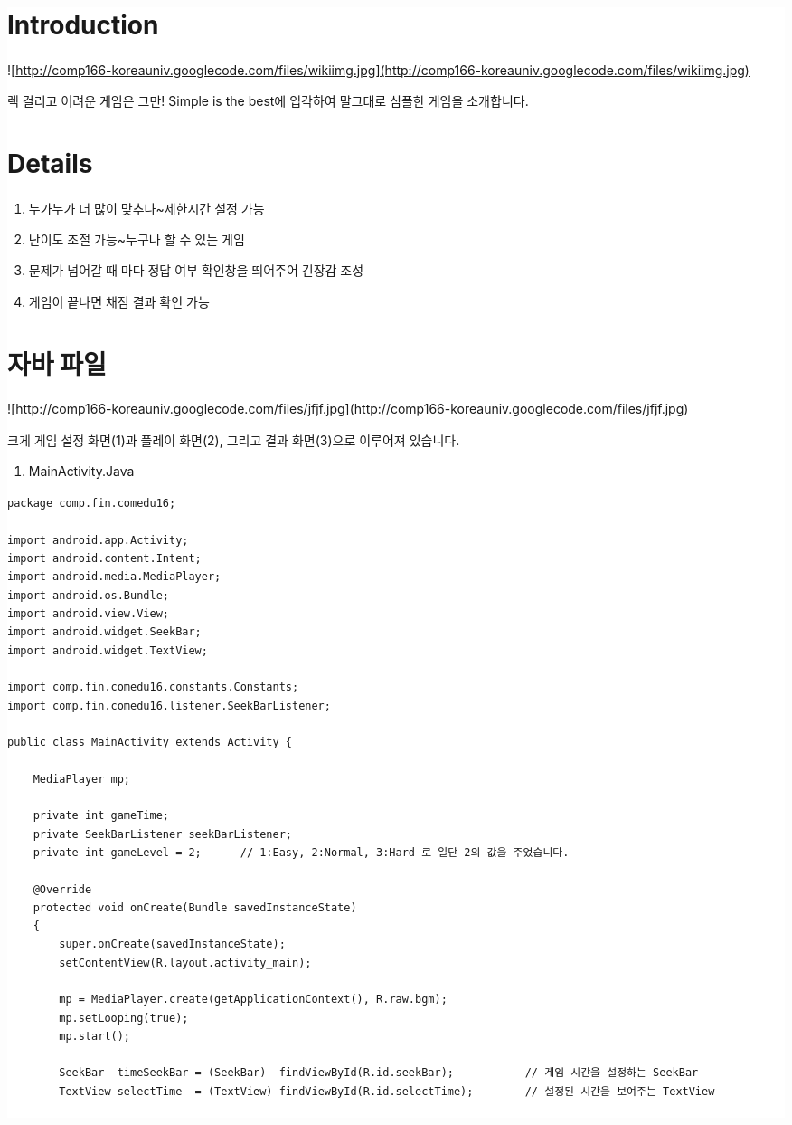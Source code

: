 # Introduction #

![http://comp166-koreauniv.googlecode.com/files/wikiimg.jpg](http://comp166-koreauniv.googlecode.com/files/wikiimg.jpg)

렉 걸리고 어려운 게임은 그만! Simple is the best에 입각하여 말그대로 심플한 게임을 소개합니다.


# Details #

1. 누가누가 더 많이 맞추나~제한시간 설정 가능

2. 난이도 조절 가능~누구나 할 수 있는 게임

3. 문제가 넘어갈 때 마다 정답 여부 확인창을 띄어주어 긴장감 조성

4. 게임이 끝나면 채점 결과 확인 가능


# 자바 파일 #

![http://comp166-koreauniv.googlecode.com/files/jfjf.jpg](http://comp166-koreauniv.googlecode.com/files/jfjf.jpg)

크게 게임 설정 화면(1)과 플레이 화면(2), 그리고 결과 화면(3)으로 이루어져 있습니다.

1. MainActivity.Java

```
package comp.fin.comedu16;

import android.app.Activity;
import android.content.Intent;
import android.media.MediaPlayer;
import android.os.Bundle;
import android.view.View;
import android.widget.SeekBar;
import android.widget.TextView;

import comp.fin.comedu16.constants.Constants;
import comp.fin.comedu16.listener.SeekBarListener;

public class MainActivity extends Activity {
	
	MediaPlayer mp;
	
	private int gameTime;
	private SeekBarListener seekBarListener;
	private int gameLevel = 2;		// 1:Easy, 2:Normal, 3:Hard 로 일단 2의 값을 주었습니다.

	@Override
	protected void onCreate(Bundle savedInstanceState) 
	{
		super.onCreate(savedInstanceState);
		setContentView(R.layout.activity_main);

		mp = MediaPlayer.create(getApplicationContext(), R.raw.bgm);
		mp.setLooping(true);
		mp.start();
		
		SeekBar  timeSeekBar = (SeekBar)  findViewById(R.id.seekBar);			// 게임 시간을 설정하는 SeekBar
		TextView selectTime  = (TextView) findViewById(R.id.selectTime);		// 설정된 시간을 보여주는 TextView
		
```